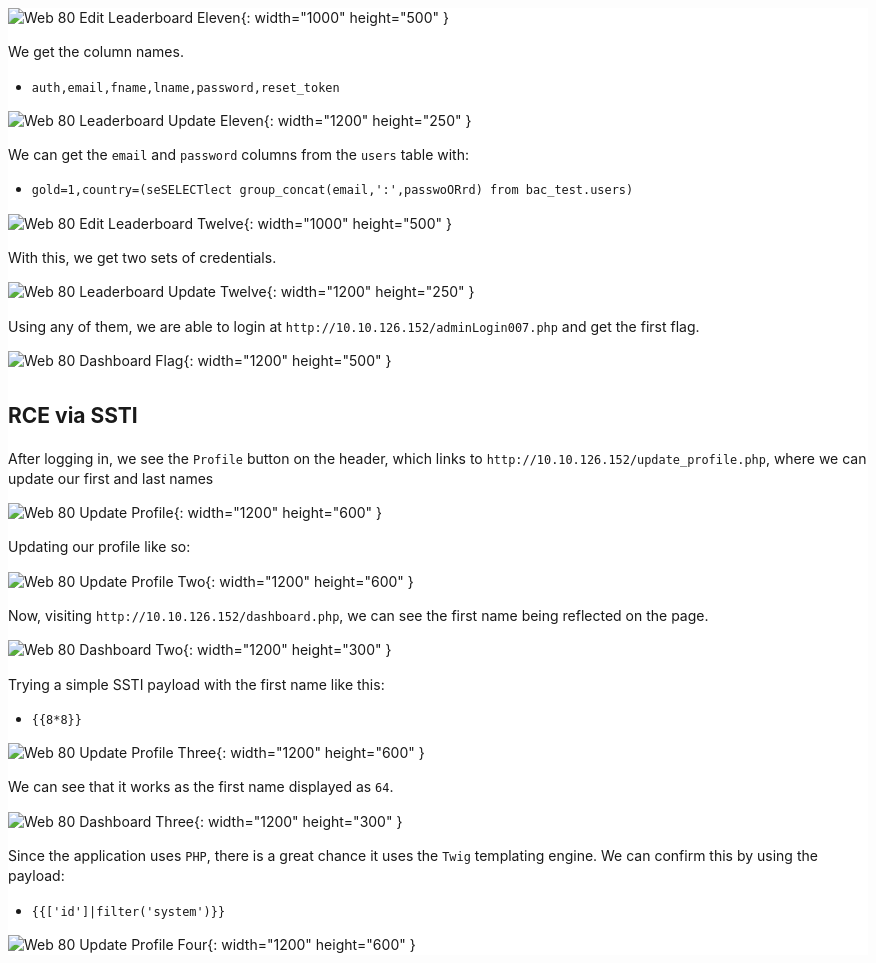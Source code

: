 ![Web 80 Edit Leaderboard Eleven](web_80_edit_leaderboard_eleven.webp){: width="1000" height="500" }

We get the column names.

- `auth,email,fname,lname,password,reset_token`

![Web 80 Leaderboard Update Eleven](web_80_leaderboard_update_eleven.webp){: width="1200" height="250" }

We can get the `email` and `password` columns from the `users` table with:

- `gold=1,country=(seSELECTlect group_concat(email,':',passwoORrd) from bac_test.users)`

![Web 80 Edit Leaderboard Twelve](web_80_edit_leaderboard_twelve.webp){: width="1000" height="500" }

With this, we get two sets of credentials.

![Web 80 Leaderboard Update Twelve](web_80_leaderboard_update_twelve.webp){: width="1200" height="250" }

Using any of them, we are able to login at `http://10.10.126.152/adminLogin007.php` and get the first flag.

![Web 80 Dashboard Flag](web_80_dashboard_flag.webp){: width="1200" height="500" }

## RCE via SSTI

After logging in, we see the `Profile` button on the header, which links to `http://10.10.126.152/update_profile.php`, where we can update our first and last names

![Web 80 Update Profile](web_80_update_profile.webp){: width="1200" height="600" }

Updating our profile like so:

![Web 80 Update Profile Two](web_80_update_profile_two.webp){: width="1200" height="600" }

Now, visiting `http://10.10.126.152/dashboard.php`, we can see the first name being reflected on the page.

![Web 80 Dashboard Two](web_80_dashboard_two.webp){: width="1200" height="300" }

Trying a simple SSTI payload with the first name like this:

- `{{8*8}}`

![Web 80 Update Profile Three](web_80_update_profile_three.webp){: width="1200" height="600" }

We can see that it works as the first name displayed as `64`.

![Web 80 Dashboard Three](web_80_dashboard_three.webp){: width="1200" height="300" }

Since the application uses `PHP`, there is a great chance it uses the `Twig` templating engine. We can confirm this by using the payload:

- `{{['id']|filter('system')}}`

![Web 80 Update Profile Four](web_80_update_profile_four.webp){: width="1200" height="600" }

